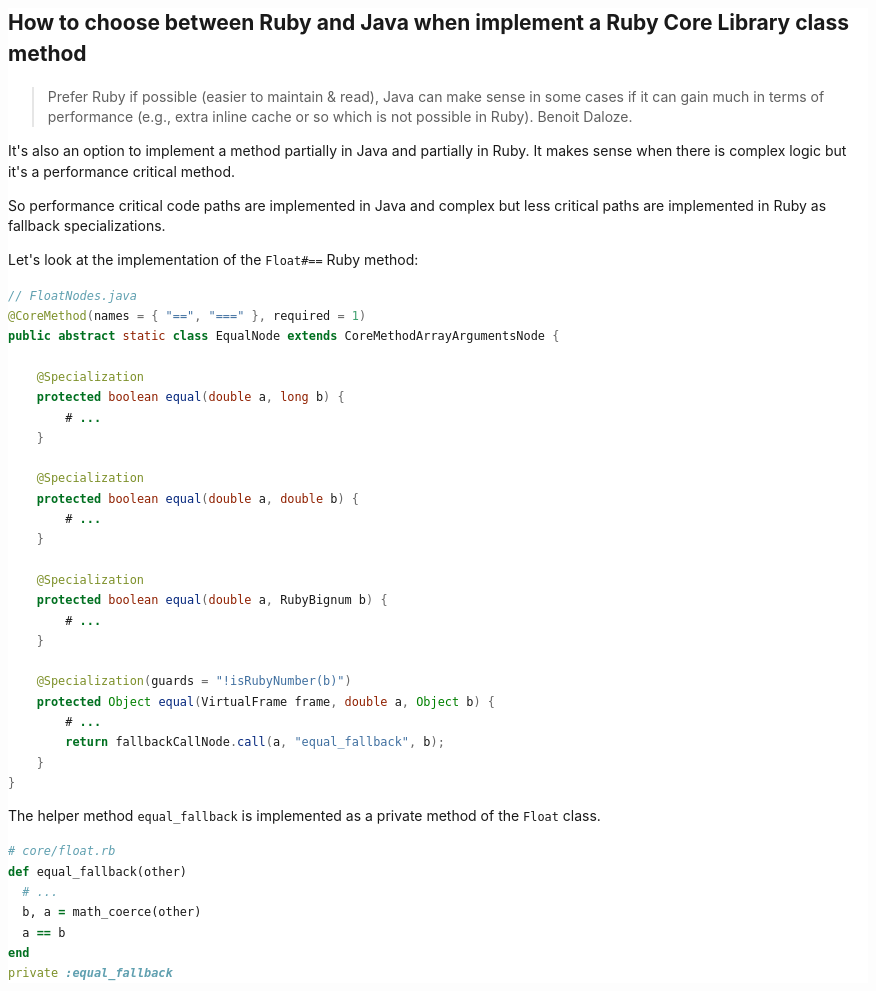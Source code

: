 ## How to choose between Ruby and Java when implement a Ruby Core Library class method

> Prefer Ruby if possible (easier to maintain & read), Java can make
> sense in some cases if it can gain much in terms of performance (e.g.,
> extra inline cache or so which is not possible in Ruby).
> Benoit Daloze.

It's also an option to implement a method partially in Java and
partially in Ruby. It makes sense when there is complex logic but it's
a performance critical method.

So performance critical code paths are implemented in Java and complex
but less critical paths are implemented in Ruby as fallback
specializations.

Let's look at the implementation of the `Float#==` Ruby method:

```java
// FloatNodes.java
@CoreMethod(names = { "==", "===" }, required = 1)
public abstract static class EqualNode extends CoreMethodArrayArgumentsNode {

    @Specialization
    protected boolean equal(double a, long b) {
        # ...
    }

    @Specialization
    protected boolean equal(double a, double b) {
        # ...
    }

    @Specialization
    protected boolean equal(double a, RubyBignum b) {
        # ...
    }

    @Specialization(guards = "!isRubyNumber(b)")
    protected Object equal(VirtualFrame frame, double a, Object b) {
        # ...
        return fallbackCallNode.call(a, "equal_fallback", b);
    }
}
```

The helper method `equal_fallback` is implemented as a private method
of the `Float` class.

```ruby
# core/float.rb
def equal_fallback(other)
  # ...
  b, a = math_coerce(other)
  a == b
end
private :equal_fallback
```
